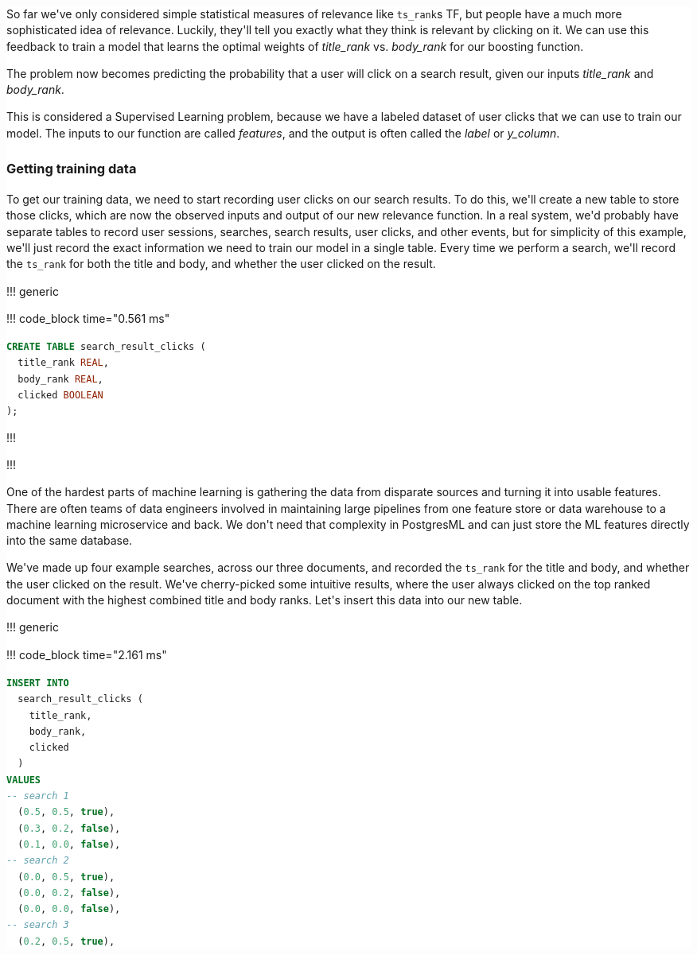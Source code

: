So far we've only considered simple statistical measures of relevance like `ts_rank`s TF, but people have a much more sophisticated idea of relevance. Luckily, they'll tell you exactly what they think is relevant by clicking on it. We can use this feedback to train a model that learns the optimal weights of _title_rank_ vs. _body_rank_ for our boosting function.

The problem now becomes predicting the probability that a user will click on a search result, given our inputs _title_rank_ and _body_rank_.

This is considered a Supervised Learning problem, because we have a labeled dataset of user clicks that we can use to train our model. The inputs to our function are called _features_, and the output is often called the _label_ or _y_column_.

### Getting training data

To get our training data, we need to start recording user clicks on our search results. To do this, we'll create a new table to store those clicks, which are now the observed inputs and output of our new relevance function. In a real system, we'd probably have separate tables to record user sessions, searches, search results, user clicks, and other events, but for simplicity of this example, we'll just record the exact information we need to train our model in a single table. Every time we perform a search, we'll record the `ts_rank` for both the title and body, and whether the user clicked on the result.

!!! generic

!!! code_block time="0.561 ms"
```sql
CREATE TABLE search_result_clicks (
  title_rank REAL,
  body_rank REAL,
  clicked BOOLEAN
);
```
!!!

!!!

One of the hardest parts of machine learning is gathering the data from disparate sources and turning it into usable features. There are often teams of data engineers involved in maintaining large pipelines from one feature store or data warehouse to a machine learning microservice and back. We don't need that complexity in PostgresML and can just store the ML features directly into the same database.

We've made up four example searches, across our three documents, and recorded the `ts_rank` for the title and body, and whether the user clicked on the result. We've cherry-picked some intuitive results, where the user always clicked on the top ranked document with the highest combined title and body ranks. Let's insert this data into our new table.

!!! generic

!!! code_block time="2.161 ms"

```sql
INSERT INTO
  search_result_clicks (
    title_rank,
    body_rank,
    clicked
  ) 
VALUES
-- search 1
  (0.5, 0.5, true),
  (0.3, 0.2, false),
  (0.1, 0.0, false),
-- search 2
  (0.0, 0.5, true),
  (0.0, 0.2, false),
  (0.0, 0.0, false),
-- search 3
  (0.2, 0.5, true),
```